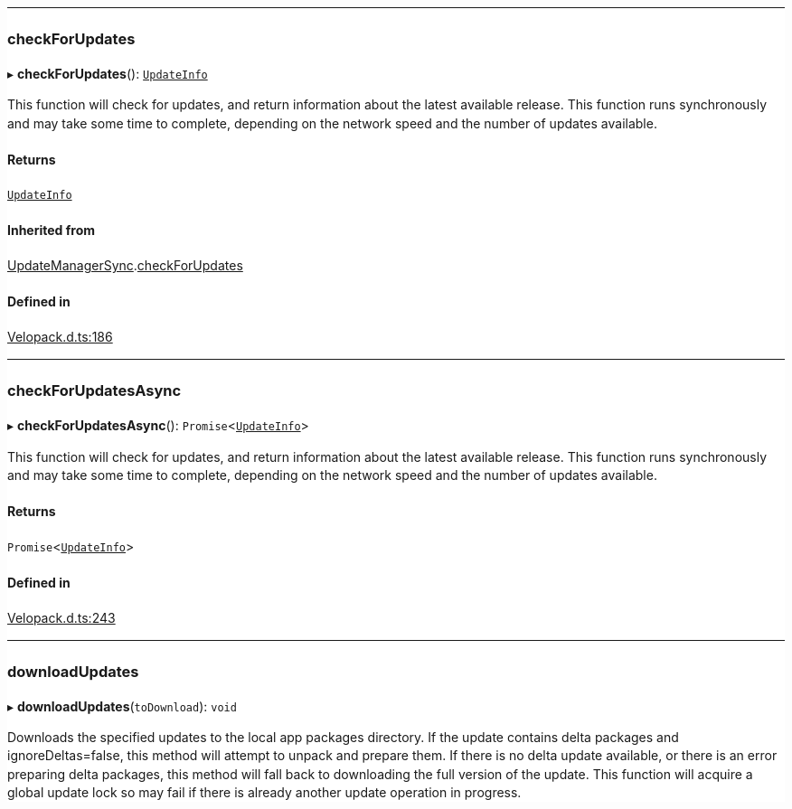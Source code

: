 ___

### checkForUpdates

▸ **checkForUpdates**(): [`UpdateInfo`](UpdateInfo.md)

This function will check for updates, and return information about the latest
available release. This function runs synchronously and may take some time to
complete, depending on the network speed and the number of updates available.

#### Returns

[`UpdateInfo`](UpdateInfo.md)

#### Inherited from

[UpdateManagerSync](UpdateManagerSync.md).[checkForUpdates](UpdateManagerSync.md#checkforupdates)

#### Defined in

[Velopack.d.ts:186](https://github.com/velopack/velopack.fusion/blob/4afc04c/for-js/Velopack.d.ts#L186)

___

### checkForUpdatesAsync

▸ **checkForUpdatesAsync**(): `Promise`\<[`UpdateInfo`](UpdateInfo.md)\>

This function will check for updates, and return information about the latest
available release. This function runs synchronously and may take some time to
complete, depending on the network speed and the number of updates available.

#### Returns

`Promise`\<[`UpdateInfo`](UpdateInfo.md)\>

#### Defined in

[Velopack.d.ts:243](https://github.com/velopack/velopack.fusion/blob/4afc04c/for-js/Velopack.d.ts#L243)

___

### downloadUpdates

▸ **downloadUpdates**(`toDownload`): `void`

Downloads the specified updates to the local app packages directory. If the update contains delta packages and ignoreDeltas=false,
this method will attempt to unpack and prepare them. If there is no delta update available, or there is an error preparing delta
packages, this method will fall back to downloading the full version of the update. This function will acquire a global update lock
so may fail if there is already another update operation in progress.

